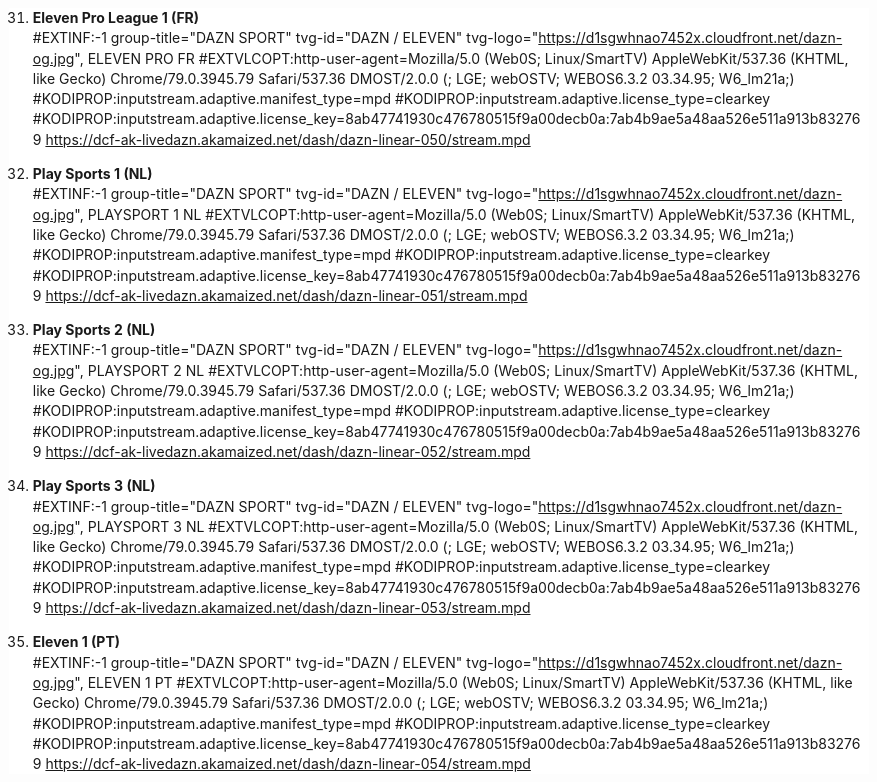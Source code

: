 
31. **Eleven Pro League 1 (FR)**  
    #EXTINF:-1 group-title="DAZN SPORT" tvg-id="DAZN / ELEVEN" tvg-logo="https://d1sgwhnao7452x.cloudfront.net/dazn-og.jpg", ELEVEN PRO FR
#EXTVLCOPT:http-user-agent=Mozilla/5.0 (Web0S; Linux/SmartTV) AppleWebKit/537.36 (KHTML, like Gecko) Chrome/79.0.3945.79 Safari/537.36 DMOST/2.0.0 (; LGE; webOSTV; WEBOS6.3.2 03.34.95; W6_lm21a;) 
#KODIPROP:inputstream.adaptive.manifest_type=mpd 
#KODIPROP:inputstream.adaptive.license_type=clearkey
#KODIPROP:inputstream.adaptive.license_key=8ab47741930c476780515f9a00decb0a:7ab4b9ae5a48aa526e511a913b832769
https://dcf-ak-livedazn.akamaized.net/dash/dazn-linear-050/stream.mpd


32. **Play Sports 1 (NL)**  
    #EXTINF:-1 group-title="DAZN SPORT" tvg-id="DAZN / ELEVEN" tvg-logo="https://d1sgwhnao7452x.cloudfront.net/dazn-og.jpg", PLAYSPORT 1 NL
#EXTVLCOPT:http-user-agent=Mozilla/5.0 (Web0S; Linux/SmartTV) AppleWebKit/537.36 (KHTML, like Gecko) Chrome/79.0.3945.79 Safari/537.36 DMOST/2.0.0 (; LGE; webOSTV; WEBOS6.3.2 03.34.95; W6_lm21a;) 
#KODIPROP:inputstream.adaptive.manifest_type=mpd 
#KODIPROP:inputstream.adaptive.license_type=clearkey
#KODIPROP:inputstream.adaptive.license_key=8ab47741930c476780515f9a00decb0a:7ab4b9ae5a48aa526e511a913b832769
https://dcf-ak-livedazn.akamaized.net/dash/dazn-linear-051/stream.mpd


33. **Play Sports 2 (NL)**  
    #EXTINF:-1 group-title="DAZN SPORT" tvg-id="DAZN / ELEVEN" tvg-logo="https://d1sgwhnao7452x.cloudfront.net/dazn-og.jpg", PLAYSPORT 2 NL
#EXTVLCOPT:http-user-agent=Mozilla/5.0 (Web0S; Linux/SmartTV) AppleWebKit/537.36 (KHTML, like Gecko) Chrome/79.0.3945.79 Safari/537.36 DMOST/2.0.0 (; LGE; webOSTV; WEBOS6.3.2 03.34.95; W6_lm21a;) 
#KODIPROP:inputstream.adaptive.manifest_type=mpd 
#KODIPROP:inputstream.adaptive.license_type=clearkey
#KODIPROP:inputstream.adaptive.license_key=8ab47741930c476780515f9a00decb0a:7ab4b9ae5a48aa526e511a913b832769
https://dcf-ak-livedazn.akamaized.net/dash/dazn-linear-052/stream.mpd 


34. **Play Sports 3 (NL)**  
    #EXTINF:-1 group-title="DAZN SPORT" tvg-id="DAZN / ELEVEN" tvg-logo="https://d1sgwhnao7452x.cloudfront.net/dazn-og.jpg", PLAYSPORT 3 NL
#EXTVLCOPT:http-user-agent=Mozilla/5.0 (Web0S; Linux/SmartTV) AppleWebKit/537.36 (KHTML, like Gecko) Chrome/79.0.3945.79 Safari/537.36 DMOST/2.0.0 (; LGE; webOSTV; WEBOS6.3.2 03.34.95; W6_lm21a;) 
#KODIPROP:inputstream.adaptive.manifest_type=mpd 
#KODIPROP:inputstream.adaptive.license_type=clearkey
#KODIPROP:inputstream.adaptive.license_key=8ab47741930c476780515f9a00decb0a:7ab4b9ae5a48aa526e511a913b832769
https://dcf-ak-livedazn.akamaized.net/dash/dazn-linear-053/stream.mpd 

35. **Eleven 1 (PT)**  
    #EXTINF:-1 group-title="DAZN SPORT" tvg-id="DAZN / ELEVEN" tvg-logo="https://d1sgwhnao7452x.cloudfront.net/dazn-og.jpg", ELEVEN 1 PT
#EXTVLCOPT:http-user-agent=Mozilla/5.0 (Web0S; Linux/SmartTV) AppleWebKit/537.36 (KHTML, like Gecko) Chrome/79.0.3945.79 Safari/537.36 DMOST/2.0.0 (; LGE; webOSTV; WEBOS6.3.2 03.34.95; W6_lm21a;) 
#KODIPROP:inputstream.adaptive.manifest_type=mpd 
#KODIPROP:inputstream.adaptive.license_type=clearkey
#KODIPROP:inputstream.adaptive.license_key=8ab47741930c476780515f9a00decb0a:7ab4b9ae5a48aa526e511a913b832769
https://dcf-ak-livedazn.akamaized.net/dash/dazn-linear-054/stream.mpd 
